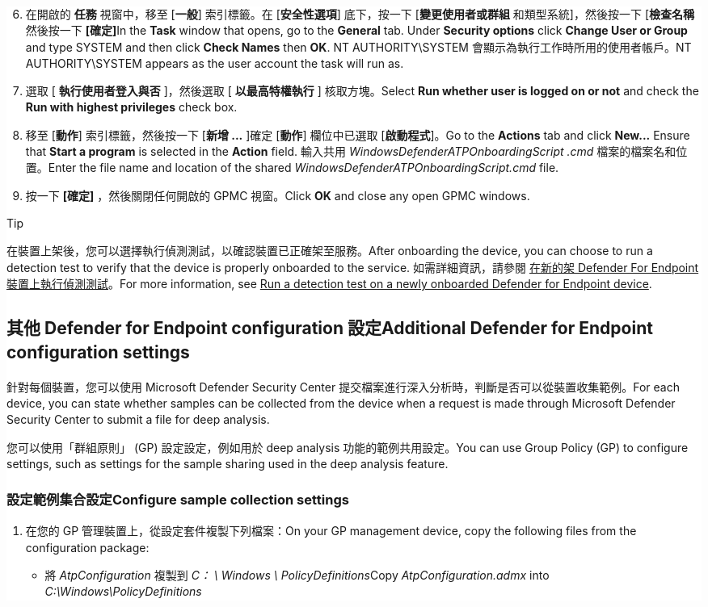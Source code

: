 6. <span data-ttu-id="36d59-127">在開啟的 **任務** 視窗中，移至 [**一般**] 索引標籤。在 [**安全性選項**] 底下，按一下 [**變更使用者或群組** 和類型系統]，然後按一下 [**檢查名稱** 然後按一下 **[確定]**</span><span class="sxs-lookup"><span data-stu-id="36d59-127">In the **Task** window that opens, go to the **General** tab. Under **Security options** click **Change User or Group** and type SYSTEM and then click **Check Names** then **OK**.</span></span> <span data-ttu-id="36d59-128">NT AUTHORITY\SYSTEM 會顯示為執行工作時所用的使用者帳戶。</span><span class="sxs-lookup"><span data-stu-id="36d59-128">NT AUTHORITY\SYSTEM appears as the user account the task will run as.</span></span>

7. <span data-ttu-id="36d59-129">選取 [ **執行使用者登入與否** ]，然後選取 [ **以最高特權執行** ] 核取方塊。</span><span class="sxs-lookup"><span data-stu-id="36d59-129">Select **Run whether user is logged on or not** and check the **Run with highest privileges** check box.</span></span>

8. <span data-ttu-id="36d59-130">移至 [**動作**] 索引標籤，然後按一下 [**新增 ...** ]確定 [**動作**] 欄位中已選取 [**啟動程式**]。</span><span class="sxs-lookup"><span data-stu-id="36d59-130">Go to the **Actions** tab and click **New...** Ensure that **Start a program** is selected in the **Action** field.</span></span> <span data-ttu-id="36d59-131">輸入共用 *WindowsDefenderATPOnboardingScript .cmd* 檔案的檔案名和位置。</span><span class="sxs-lookup"><span data-stu-id="36d59-131">Enter the file name and location of the shared *WindowsDefenderATPOnboardingScript.cmd* file.</span></span>

9. <span data-ttu-id="36d59-132">按一下 **[確定]** ，然後關閉任何開啟的 GPMC 視窗。</span><span class="sxs-lookup"><span data-stu-id="36d59-132">Click **OK** and close any open GPMC windows.</span></span>

>[!TIP]
> <span data-ttu-id="36d59-133">在裝置上架後，您可以選擇執行偵測測試，以確認裝置已正確架至服務。</span><span class="sxs-lookup"><span data-stu-id="36d59-133">After onboarding the device, you can choose to run a detection test to verify that the device is properly onboarded to the service.</span></span> <span data-ttu-id="36d59-134">如需詳細資訊，請參閱 [在新的架 Defender For Endpoint 裝置上執行偵測測試](run-detection-test.md)。</span><span class="sxs-lookup"><span data-stu-id="36d59-134">For more information, see [Run a detection test on a newly onboarded Defender for Endpoint device](run-detection-test.md).</span></span>

## <a name="additional-defender-for-endpoint-configuration-settings"></a><span data-ttu-id="36d59-135">其他 Defender for Endpoint configuration 設定</span><span class="sxs-lookup"><span data-stu-id="36d59-135">Additional Defender for Endpoint configuration settings</span></span>
<span data-ttu-id="36d59-136">針對每個裝置，您可以使用 Microsoft Defender Security Center 提交檔案進行深入分析時，判斷是否可以從裝置收集範例。</span><span class="sxs-lookup"><span data-stu-id="36d59-136">For each device, you can state whether samples can be collected from the device when a request is made through Microsoft Defender Security Center to submit a file for deep analysis.</span></span>

<span data-ttu-id="36d59-137">您可以使用「群組原則」 (GP) 設定設定，例如用於 deep analysis 功能的範例共用設定。</span><span class="sxs-lookup"><span data-stu-id="36d59-137">You can use Group Policy (GP) to configure settings, such as settings for the sample sharing used in the deep analysis feature.</span></span>

### <a name="configure-sample-collection-settings"></a><span data-ttu-id="36d59-138">設定範例集合設定</span><span class="sxs-lookup"><span data-stu-id="36d59-138">Configure sample collection settings</span></span>
1.  <span data-ttu-id="36d59-139">在您的 GP 管理裝置上，從設定套件複製下列檔案：</span><span class="sxs-lookup"><span data-stu-id="36d59-139">On your GP management device, copy the following files from the configuration package:</span></span>

    - <span data-ttu-id="36d59-140">將 _AtpConfiguration_ 複製到 _C： \\ Windows \\ PolicyDefinitions_</span><span class="sxs-lookup"><span data-stu-id="36d59-140">Copy _AtpConfiguration.admx_ into _C:\\Windows\\PolicyDefinitions_</span></span>
